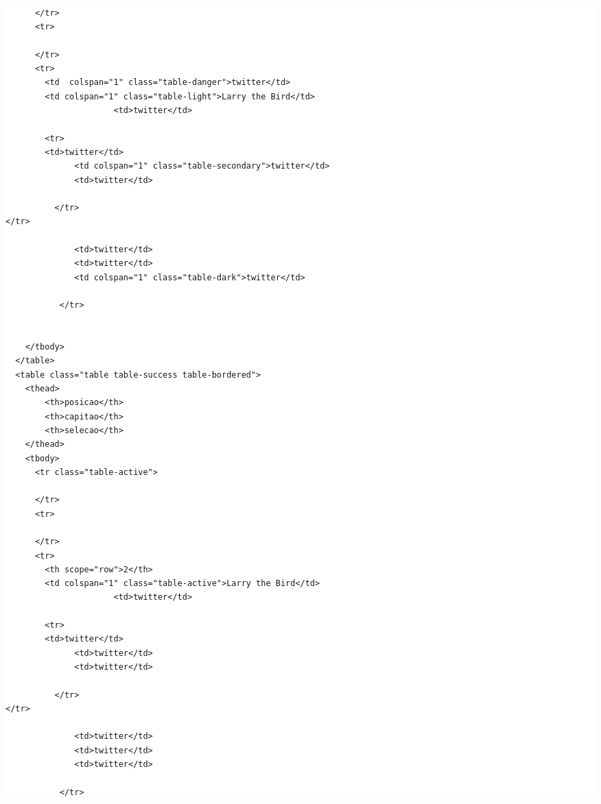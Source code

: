           </tr>
          <tr>
            
          </tr>
          <tr>
            <td  colspan="1" class="table-danger">twitter</td>
            <td colspan="1" class="table-light">Larry the Bird</td>
                          <td>twitter</td>
            
            <tr>
            <td>twitter</td>
                  <td colspan="1" class="table-secondary">twitter</td>
                  <td>twitter</td>
                  
              </tr>
    </tr>
                  
                  <td>twitter</td>
                  <td>twitter</td>
                  <td colspan="1" class="table-dark">twitter</td>
                  
               </tr>
              
          
        </tbody>
      </table>
      <table class="table table-success table-bordered">
        <thead>
            <th>posicao</th>
            <th>capitao</th>
            <th>selecao</th>
        </thead>
        <tbody>
          <tr class="table-active">
           
          </tr>
          <tr>
          
          </tr>
          <tr>
            <th scope="row">2</th>
            <td colspan="1" class="table-active">Larry the Bird</td>
                          <td>twitter</td>
            
            <tr>
            <td>twitter</td>
                  <td>twitter</td>
                  <td>twitter</td>
                  
              </tr>
    </tr>
                  
                  <td>twitter</td>
                  <td>twitter</td>
                  <td>twitter</td>
                  
               </tr>
               